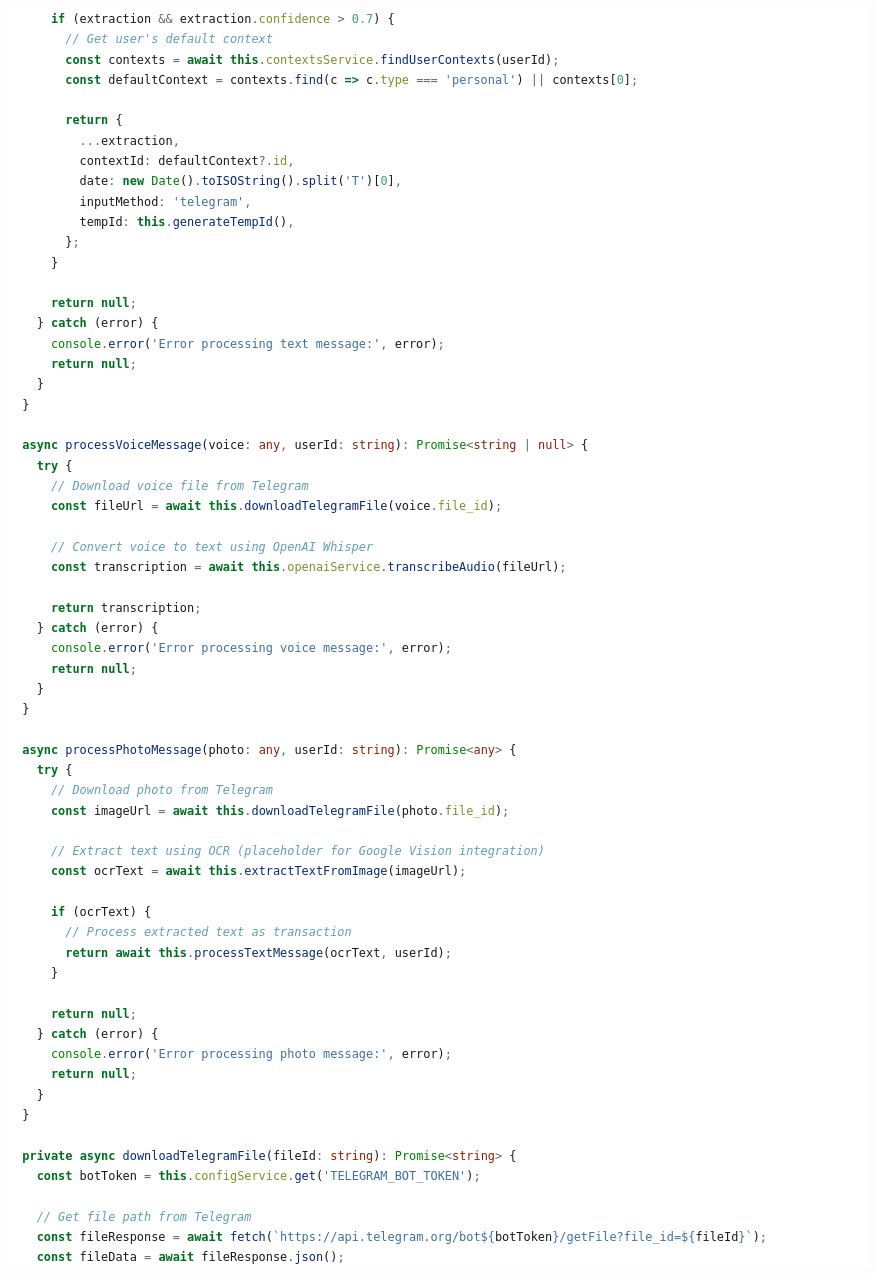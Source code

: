    ```typescript
         if (extraction && extraction.confidence > 0.7) {
           // Get user's default context
           const contexts = await this.contextsService.findUserContexts(userId);
           const defaultContext = contexts.find(c => c.type === 'personal') || contexts[0];
           
           return {
             ...extraction,
             contextId: defaultContext?.id,
             date: new Date().toISOString().split('T')[0],
             inputMethod: 'telegram',
             tempId: this.generateTempId(),
           };
         }
         
         return null;
       } catch (error) {
         console.error('Error processing text message:', error);
         return null;
       }
     }
   
     async processVoiceMessage(voice: any, userId: string): Promise<string | null> {
       try {
         // Download voice file from Telegram
         const fileUrl = await this.downloadTelegramFile(voice.file_id);
         
         // Convert voice to text using OpenAI Whisper
         const transcription = await this.openaiService.transcribeAudio(fileUrl);
         
         return transcription;
       } catch (error) {
         console.error('Error processing voice message:', error);
         return null;
       }
     }
   
     async processPhotoMessage(photo: any, userId: string): Promise<any> {
       try {
         // Download photo from Telegram
         const imageUrl = await this.downloadTelegramFile(photo.file_id);
         
         // Extract text using OCR (placeholder for Google Vision integration)
         const ocrText = await this.extractTextFromImage(imageUrl);
         
         if (ocrText) {
           // Process extracted text as transaction
           return await this.processTextMessage(ocrText, userId);
         }
         
         return null;
       } catch (error) {
         console.error('Error processing photo message:', error);
         return null;
       }
     }
   
     private async downloadTelegramFile(fileId: string): Promise<string> {
       const botToken = this.configService.get('TELEGRAM_BOT_TOKEN');
       
       // Get file path from Telegram
       const fileResponse = await fetch(`https://api.telegram.org/bot${botToken}/getFile?file_id=${fileId}`);
       const fileData = await fileResponse.json();
   ```